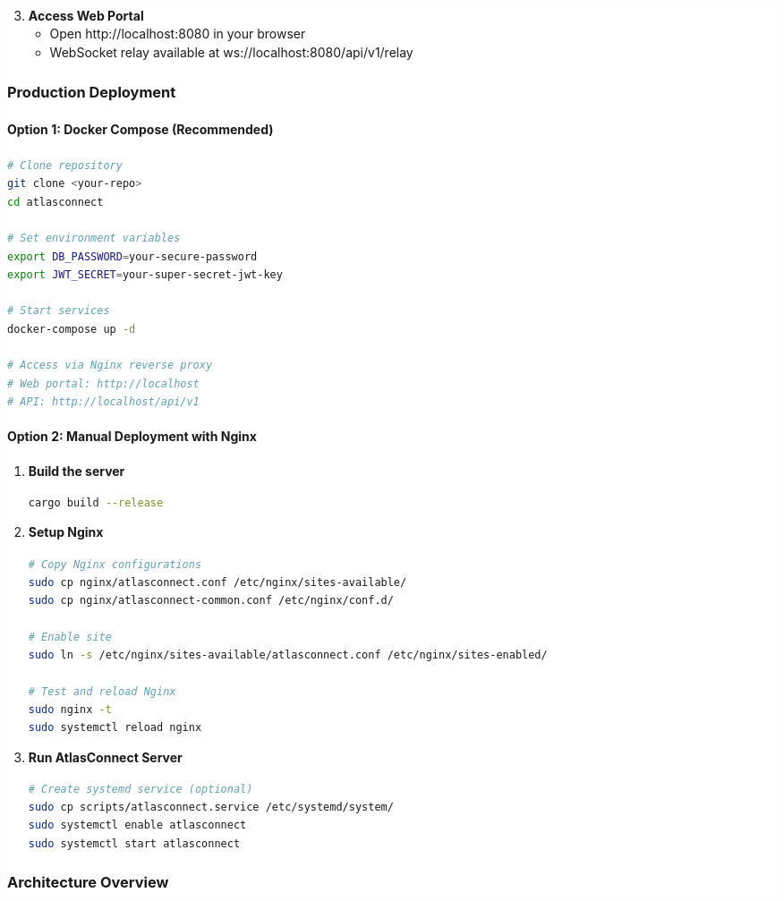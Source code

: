 3. **Access Web Portal**
   - Open http://localhost:8080 in your browser
   - WebSocket relay available at ws://localhost:8080/api/v1/relay

### Production Deployment

#### Option 1: Docker Compose (Recommended)
```bash
# Clone repository
git clone <your-repo>
cd atlasconnect

# Set environment variables
export DB_PASSWORD=your-secure-password
export JWT_SECRET=your-super-secret-jwt-key

# Start services
docker-compose up -d

# Access via Nginx reverse proxy
# Web portal: http://localhost
# API: http://localhost/api/v1
```

#### Option 2: Manual Deployment with Nginx

1. **Build the server**
   ```bash
   cargo build --release
   ```

2. **Setup Nginx**
   ```bash
   # Copy Nginx configurations
   sudo cp nginx/atlasconnect.conf /etc/nginx/sites-available/
   sudo cp nginx/atlasconnect-common.conf /etc/nginx/conf.d/
   
   # Enable site
   sudo ln -s /etc/nginx/sites-available/atlasconnect.conf /etc/nginx/sites-enabled/
   
   # Test and reload Nginx
   sudo nginx -t
   sudo systemctl reload nginx
   ```

3. **Run AtlasConnect Server**
   ```bash
   # Create systemd service (optional)
   sudo cp scripts/atlasconnect.service /etc/systemd/system/
   sudo systemctl enable atlasconnect
   sudo systemctl start atlasconnect
   ```

### Architecture Overview
